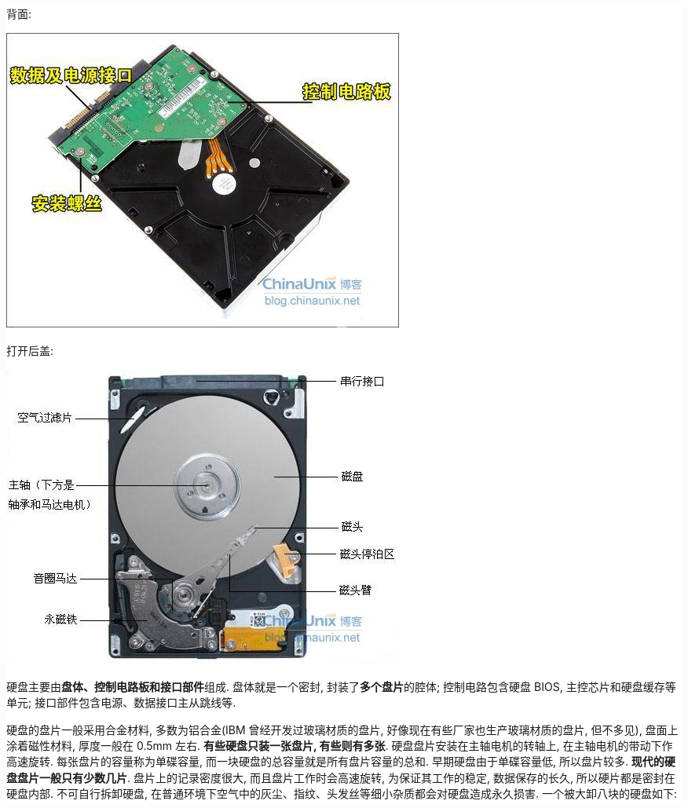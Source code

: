 背面:

![config](images/2.jpg)

打开后盖:

![config](images/3.jpg)

硬盘主要由**盘体、控制电路板和接口部件**组成. 盘体就是一个密封, 封装了**多个盘片**的腔体; 控制电路包含硬盘 BIOS, 主控芯片和硬盘缓存等单元; 接口部件包含电源、数据接口主从跳线等.

硬盘的盘片一般采用合金材料, 多数为铝合金(IBM 曾经开发过玻璃材质的盘片, 好像现在有些厂家也生产玻璃材质的盘片, 但不多见), 盘面上涂着磁性材料, 厚度一般在 0.5mm 左右. **有些硬盘只装一张盘片, 有些则有多张**. 硬盘盘片安装在主轴电机的转轴上, 在主轴电机的带动下作高速旋转. 每张盘片的容量称为单碟容量, 而一块硬盘的总容量就是所有盘片容量的总和. 早期硬盘由于单碟容量低, 所以盘片较多. **现代的硬盘盘片一般只有少数几片**. 盘片上的记录密度很大, 而且盘片工作时会高速旋转, 为保证其工作的稳定, 数据保存的长久, 所以硬片都是密封在硬盘内部. 不可自行拆卸硬盘, 在普通环境下空气中的灰尘、指纹、头发丝等细小杂质都会对硬盘造成永久损害. 一个被大卸八块的硬盘如下:
